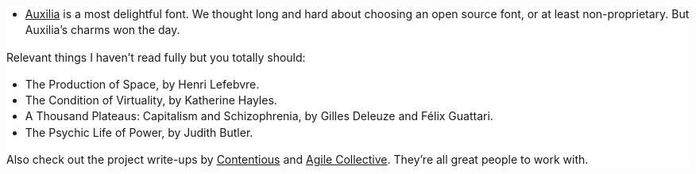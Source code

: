 - [Auxilia](https://www.myfonts.com/fonts/typomancer/auxilia/) is a most delightful font. We thought long and hard about choosing an open source font, or at least non-proprietary. But Auxilia’s charms won the day.

Relevant things I haven’t read fully but you totally should:

- The Production of Space, by Henri Lefebvre.
- The Condition of Virtuality, by Katherine Hayles.
- A Thousand Plateaus: Capitalism and Schizophrenia, by Gilles Deleuze and Félix Guattari.
- The Psychic Life of Power, by Judith Butler.

Also check out the project write-ups by [Contentious](https://contentious.ltd/project/actionaid-international/) and [Agile Collective](https://agile.coop/our-work/action-aid-international/). They’re all great people to work with. 